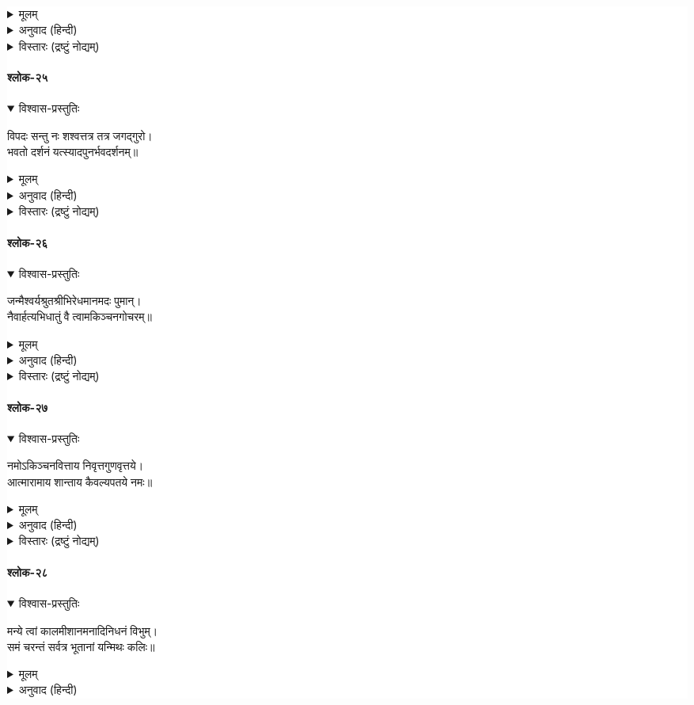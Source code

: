 <details><summary>मूलम्</summary></details>

<details><summary>अनुवाद (हिन्दी)</summary></details>

<details><summary>विस्तारः (द्रष्टुं नोद्यम्)</summary></details>

#### श्लोक-२५


<details open><summary>विश्वास-प्रस्तुतिः</summary>

विपदः सन्तु नः शश्वत्तत्र तत्र जगद‍्गुरो।  
भवतो दर्शनं यत्स्यादपुनर्भवदर्शनम्॥
</details>

<details><summary>मूलम्</summary></details>

<details><summary>अनुवाद (हिन्दी)</summary></details>

<details><summary>विस्तारः (द्रष्टुं नोद्यम्)</summary></details>

#### श्लोक-२६


<details open><summary>विश्वास-प्रस्तुतिः</summary>

जन्मैश्वर्यश्रुतश्रीभिरेधमानमदः पुमान्।  
नैवार्हत्यभिधातुं वै त्वामकिञ्चनगोचरम्॥
</details>

<details><summary>मूलम्</summary></details>

<details><summary>अनुवाद (हिन्दी)</summary></details>

<details><summary>विस्तारः (द्रष्टुं नोद्यम्)</summary></details>

#### श्लोक-२७


<details open><summary>विश्वास-प्रस्तुतिः</summary>

नमोऽकिञ्चनवित्ताय निवृत्तगुणवृत्तये।  
आत्मारामाय शान्ताय कैवल्यपतये नमः॥
</details>

<details><summary>मूलम्</summary></details>

<details><summary>अनुवाद (हिन्दी)</summary></details>

<details><summary>विस्तारः (द्रष्टुं नोद्यम्)</summary></details>

#### श्लोक-२८


<details open><summary>विश्वास-प्रस्तुतिः</summary>

मन्ये त्वां कालमीशानमनादिनिधनं विभुम्।  
समं चरन्तं सर्वत्र भूतानां यन्मिथः कलिः॥
</details>

<details><summary>मूलम्</summary></details>

<details><summary>अनुवाद (हिन्दी)</summary></details>
